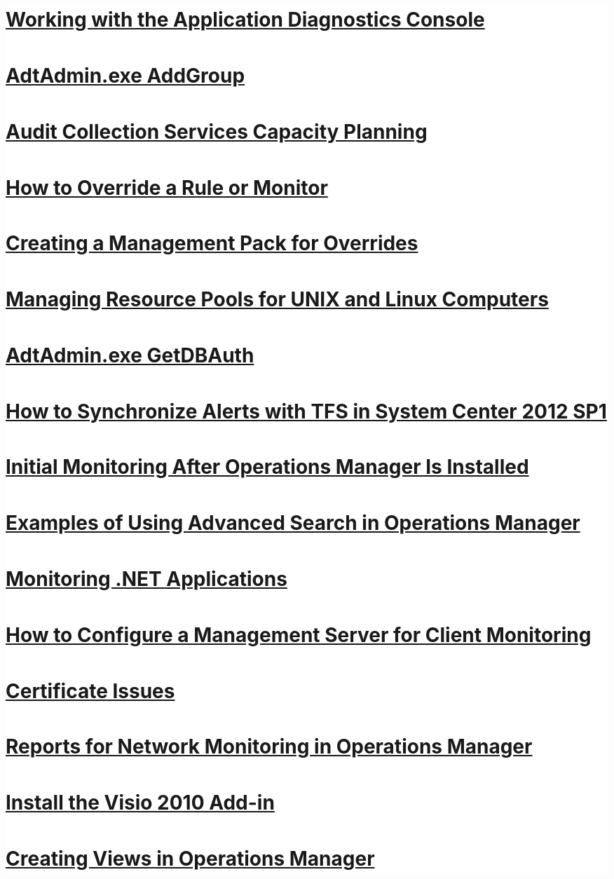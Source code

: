 # [Working with the Application Diagnostics Console](om/manage/Working-with-the-Application-Diagnostics-Console.md)
# [AdtAdmin.exe AddGroup](om/manage/AdtAdmin.exe-AddGroup.md)
# [Audit Collection Services Capacity Planning](om/manage/Audit-Collection-Services-Capacity-Planning.md)
# [How to Override a Rule or Monitor](om/manage/How-to-Override-a-Rule-or-Monitor.md)
# [Creating a Management Pack for Overrides](om/manage/Creating-a-Management-Pack-for-Overrides.md)
# [Managing Resource Pools for UNIX and Linux Computers](om/manage/Managing-Resource-Pools-for-UNIX-and-Linux-Computers.md)
# [AdtAdmin.exe GetDBAuth](om/manage/AdtAdmin.exe-GetDBAuth.md)
# [How to Synchronize Alerts with TFS in System Center 2012 SP1](om/manage/How-to-Synchronize-Alerts-with-TFS-in-System-Center-2012-SP1.md)
# [Initial Monitoring After Operations Manager Is Installed](om/manage/Initial-Monitoring-After-Operations-Manager-Is-Installed.md)
# [Examples of Using Advanced Search in Operations Manager](om/manage/Examples-of-Using-Advanced-Search-in-Operations-Manager.md)
# [Monitoring .NET Applications](om/manage/Monitoring-.NET-Applications.md)
# [How to Configure a Management Server for Client Monitoring](om/manage/How-to-Configure-a-Management-Server-for-Client-Monitoring.md)
# [Certificate Issues](om/manage/Certificate-Issues.md)
# [Reports for Network Monitoring in Operations Manager](om/manage/Reports-for-Network-Monitoring-in-Operations-Manager.md)
# [Install the Visio 2010 Add-in](om/manage/Install-the-Visio-2010-Add-in.md)
# [Creating Views in Operations Manager](om/manage/Creating-Views-in-Operations-Manager.md)
